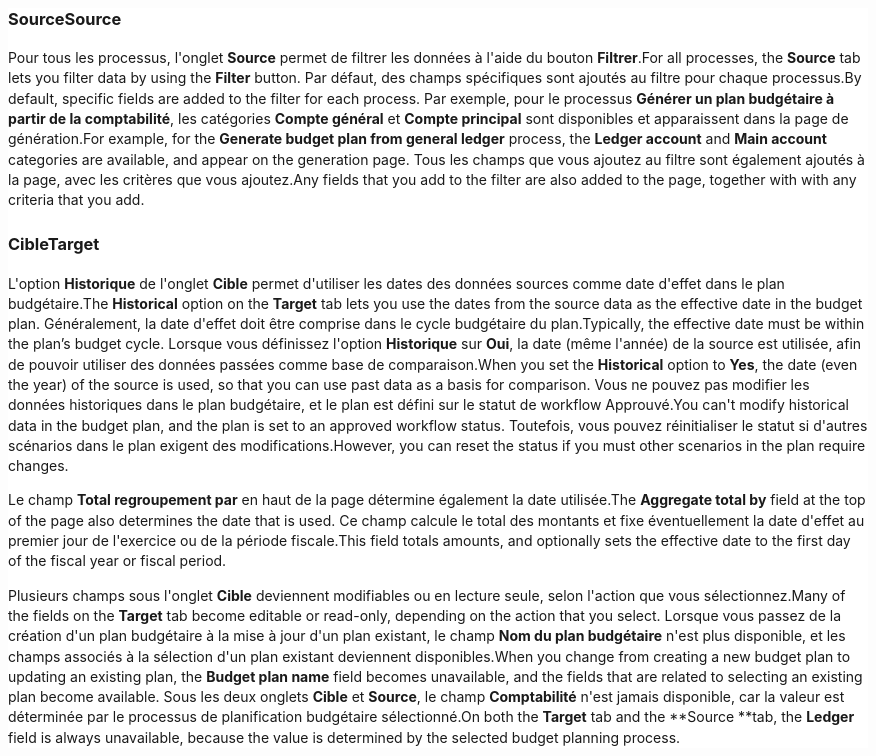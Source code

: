 ### <a name="source"></a><span data-ttu-id="597b3-128">Source</span><span class="sxs-lookup"><span data-stu-id="597b3-128">Source</span></span>

<span data-ttu-id="597b3-129">Pour tous les processus, l'onglet **Source** permet de filtrer les données à l'aide du bouton **Filtrer**.</span><span class="sxs-lookup"><span data-stu-id="597b3-129">For all processes, the **Source** tab lets you filter data by using the **Filter** button.</span></span> <span data-ttu-id="597b3-130">Par défaut, des champs spécifiques sont ajoutés au filtre pour chaque processus.</span><span class="sxs-lookup"><span data-stu-id="597b3-130">By default, specific fields are added to the filter for each process.</span></span> <span data-ttu-id="597b3-131">Par exemple, pour le processus **Générer un plan budgétaire à partir de la comptabilité**, les catégories **Compte général** et **Compte principal** sont disponibles et apparaissent dans la page de génération.</span><span class="sxs-lookup"><span data-stu-id="597b3-131">For example, for the **Generate budget plan from general ledger** process, the **Ledger account** and **Main account** categories are available, and appear on the generation page.</span></span> <span data-ttu-id="597b3-132">Tous les champs que vous ajoutez au filtre sont également ajoutés à la page, avec les critères que vous ajoutez.</span><span class="sxs-lookup"><span data-stu-id="597b3-132">Any fields that you add to the filter are also added to the page, together with with any criteria that you add.</span></span>

### <a name="target"></a><span data-ttu-id="597b3-133">Cible</span><span class="sxs-lookup"><span data-stu-id="597b3-133">Target</span></span>

<span data-ttu-id="597b3-134">L'option **Historique** de l'onglet **Cible** permet d'utiliser les dates des données sources comme date d'effet dans le plan budgétaire.</span><span class="sxs-lookup"><span data-stu-id="597b3-134">The **Historical** option on the **Target** tab lets you use the dates from the source data as the effective date in the budget plan.</span></span> <span data-ttu-id="597b3-135">Généralement, la date d'effet doit être comprise dans le cycle budgétaire du plan.</span><span class="sxs-lookup"><span data-stu-id="597b3-135">Typically, the effective date must be within the plan’s budget cycle.</span></span> <span data-ttu-id="597b3-136">Lorsque vous définissez l'option **Historique** sur **Oui**, la date (même l'année) de la source est utilisée, afin de pouvoir utiliser des données passées comme base de comparaison.</span><span class="sxs-lookup"><span data-stu-id="597b3-136">When you set the **Historical** option to **Yes**, the date (even the year) of the source is used, so that you can use past data as a basis for comparison.</span></span> <span data-ttu-id="597b3-137">Vous ne pouvez pas modifier les données historiques dans le plan budgétaire, et le plan est défini sur le statut de workflow Approuvé.</span><span class="sxs-lookup"><span data-stu-id="597b3-137">You can't modify historical data in the budget plan, and the plan is set to an approved workflow status.</span></span> <span data-ttu-id="597b3-138">Toutefois, vous pouvez réinitialiser le statut si d'autres scénarios dans le plan exigent des modifications.</span><span class="sxs-lookup"><span data-stu-id="597b3-138">However, you can reset the status if you must other scenarios in the plan require changes.</span></span>

<span data-ttu-id="597b3-139">Le champ **Total regroupement par** en haut de la page détermine également la date utilisée.</span><span class="sxs-lookup"><span data-stu-id="597b3-139">The **Aggregate total by** field at the top of the page also determines the date that is used.</span></span> <span data-ttu-id="597b3-140">Ce champ calcule le total des montants et fixe éventuellement la date d'effet au premier jour de l'exercice ou de la période fiscale.</span><span class="sxs-lookup"><span data-stu-id="597b3-140">This field totals amounts, and optionally sets the effective date to the first day of the fiscal year or fiscal period.</span></span> 

<span data-ttu-id="597b3-141">Plusieurs champs sous l'onglet **Cible** deviennent modifiables ou en lecture seule, selon l'action que vous sélectionnez.</span><span class="sxs-lookup"><span data-stu-id="597b3-141">Many of the fields on the **Target** tab become editable or read-only, depending on the action that you select.</span></span> <span data-ttu-id="597b3-142">Lorsque vous passez de la création d'un plan budgétaire à la mise à jour d'un plan existant, le champ **Nom du plan budgétaire** n'est plus disponible, et les champs associés à la sélection d'un plan existant deviennent disponibles.</span><span class="sxs-lookup"><span data-stu-id="597b3-142">When you change from creating a new budget plan to updating an existing plan, the **Budget plan name** field becomes unavailable, and the fields that are related to selecting an existing plan become available.</span></span> <span data-ttu-id="597b3-143">Sous les deux onglets **Cible** et **Source**, le champ **Comptabilité** n'est jamais disponible, car la valeur est déterminée par le processus de planification budgétaire sélectionné.</span><span class="sxs-lookup"><span data-stu-id="597b3-143">On both the **Target** tab and the **Source **tab, the **Ledger** field is always unavailable, because the value is determined by the selected budget planning process.</span></span> 
